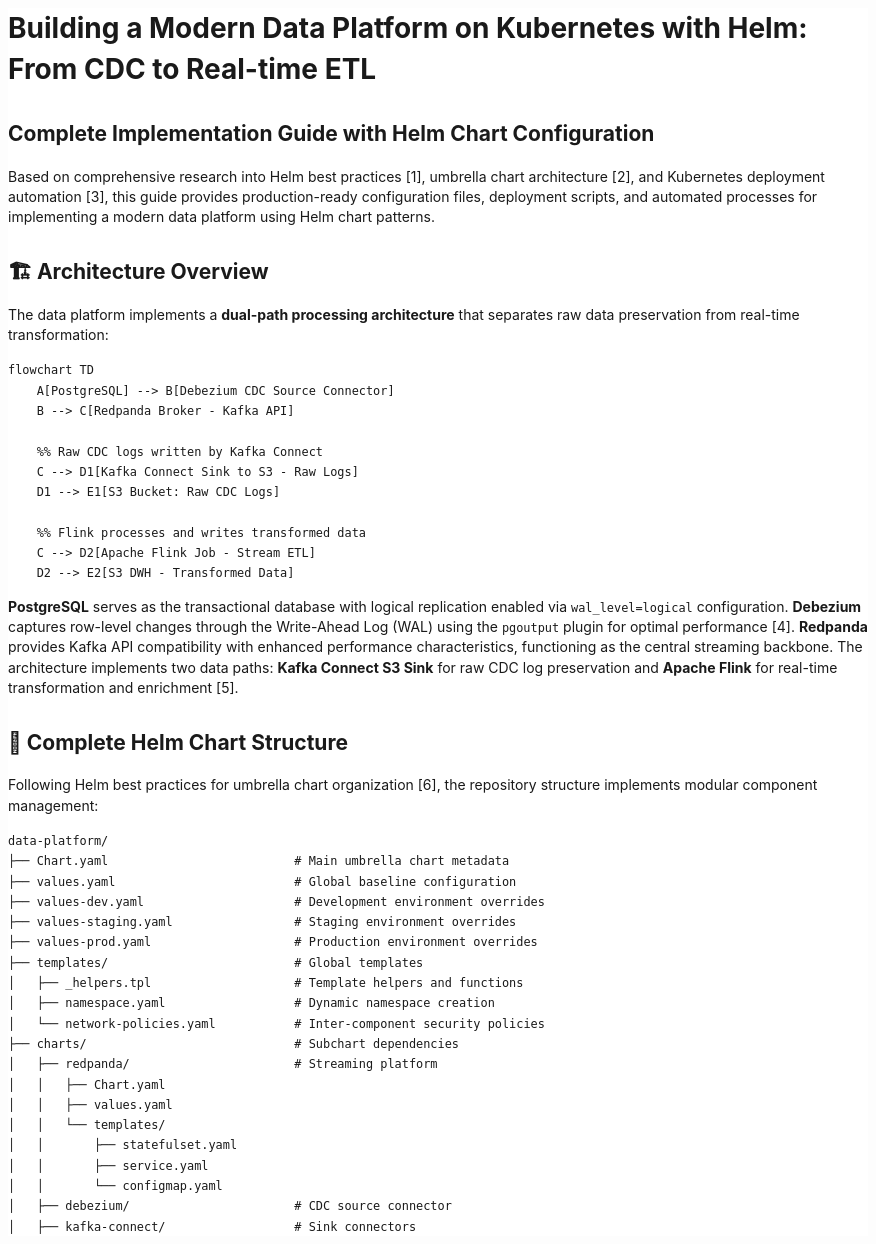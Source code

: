 # Building a Modern Data Platform on Kubernetes with Helm: From CDC to Real-time ETL

## Complete Implementation Guide with Helm Chart Configuration

Based on comprehensive research into Helm best practices [1], umbrella chart architecture [2], and Kubernetes deployment automation [3], this guide provides production-ready configuration files, deployment scripts, and automated processes for implementing a modern data platform using Helm chart patterns.

## 🏗️ **Architecture Overview**

The data platform implements a **dual-path processing architecture** that separates raw data preservation from real-time transformation:

```mermaid
flowchart TD
    A[PostgreSQL] --> B[Debezium CDC Source Connector]
    B --> C[Redpanda Broker - Kafka API]

    %% Raw CDC logs written by Kafka Connect
    C --> D1[Kafka Connect Sink to S3 - Raw Logs]
    D1 --> E1[S3 Bucket: Raw CDC Logs]

    %% Flink processes and writes transformed data
    C --> D2[Apache Flink Job - Stream ETL]
    D2 --> E2[S3 DWH - Transformed Data]
```

**PostgreSQL** serves as the transactional database with logical replication enabled via `wal_level=logical` configuration. **Debezium** captures row-level changes through the Write-Ahead Log (WAL) using the `pgoutput` plugin for optimal performance [4]. **Redpanda** provides Kafka API compatibility with enhanced performance characteristics, functioning as the central streaming backbone. The architecture implements two data paths: **Kafka Connect S3 Sink** for raw CDC log preservation and **Apache Flink** for real-time transformation and enrichment [5].

## 📁 **Complete Helm Chart Structure**

Following Helm best practices for umbrella chart organization [6], the repository structure implements modular component management:

```
data-platform/
├── Chart.yaml                          # Main umbrella chart metadata
├── values.yaml                         # Global baseline configuration
├── values-dev.yaml                     # Development environment overrides
├── values-staging.yaml                 # Staging environment overrides
├── values-prod.yaml                    # Production environment overrides
├── templates/                          # Global templates
│   ├── _helpers.tpl                    # Template helpers and functions
│   ├── namespace.yaml                  # Dynamic namespace creation
│   └── network-policies.yaml           # Inter-component security policies
├── charts/                             # Subchart dependencies
│   ├── redpanda/                       # Streaming platform
│   │   ├── Chart.yaml
│   │   ├── values.yaml
│   │   └── templates/
│   │       ├── statefulset.yaml
│   │       ├── service.yaml
│   │       └── configmap.yaml
│   ├── debezium/                       # CDC source connector
│   ├── kafka-connect/                  # Sink connectors
```